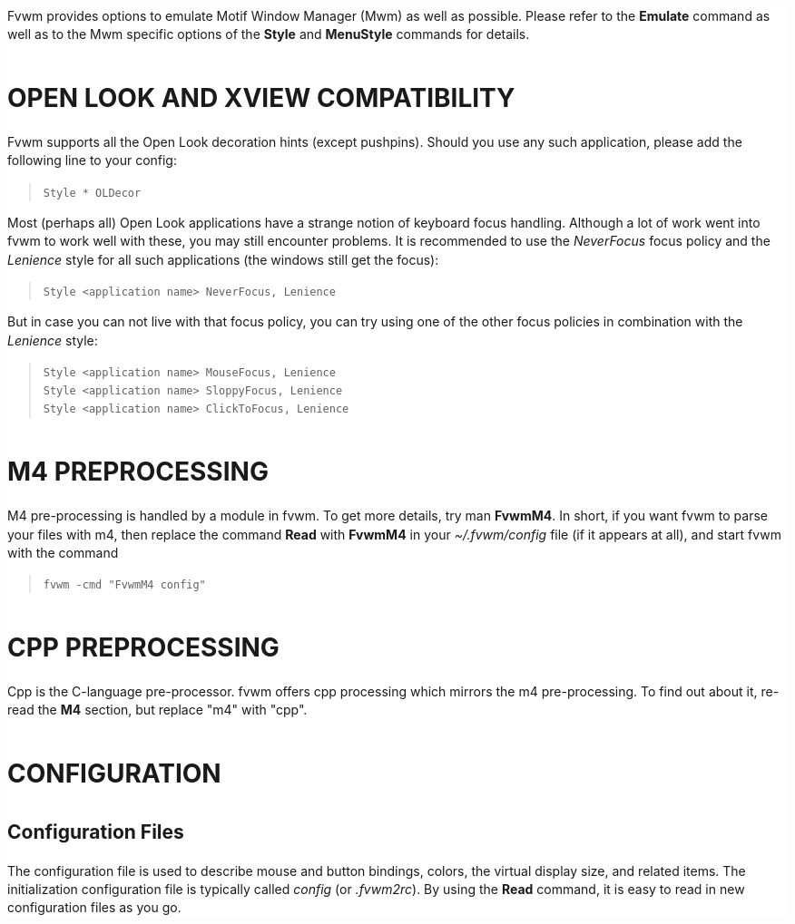 Fvwm provides options to emulate Motif Window Manager (Mwm) as well as
possible. Please refer to the **Emulate** command as well as to the Mwm
specific options of the **Style** and **MenuStyle** commands for
details.

OPEN LOOK AND XVIEW COMPATIBILITY
=================================

Fvwm supports all the Open Look decoration hints (except pushpins).
Should you use any such application, please add the following line to
your config:

>     Style * OLDecor

Most (perhaps all) Open Look applications have a strange notion of
keyboard focus handling. Although a lot of work went into fvwm to work
well with these, you may still encounter problems. It is recommended to
use the *NeverFocus* focus policy and the *Lenience* style for all such
applications (the windows still get the focus):

>     Style <application name> NeverFocus, Lenience

But in case you can not live with that focus policy, you can try using
one of the other focus policies in combination with the *Lenience*
style:

>     Style <application name> MouseFocus, Lenience
>     Style <application name> SloppyFocus, Lenience
>     Style <application name> ClickToFocus, Lenience

M4 PREPROCESSING
================

M4 pre-processing is handled by a module in fvwm. To get more details,
try man **FvwmM4**. In short, if you want fvwm to parse your files with
m4, then replace the command **Read** with **FvwmM4** in your
*\~/.fvwm/config* file (if it appears at all), and start fvwm with the
command

>     fvwm -cmd "FvwmM4 config"

CPP PREPROCESSING
=================

Cpp is the C-language pre-processor. fvwm offers cpp processing which
mirrors the m4 pre-processing. To find out about it, re-read the **M4**
section, but replace \"m4\" with \"cpp\".

CONFIGURATION
=============

Configuration Files
-------------------

The configuration file is used to describe mouse and button bindings,
colors, the virtual display size, and related items. The initialization
configuration file is typically called *config* (or *.fvwm2rc*). By
using the **Read** command, it is easy to read in new configuration
files as you go.
